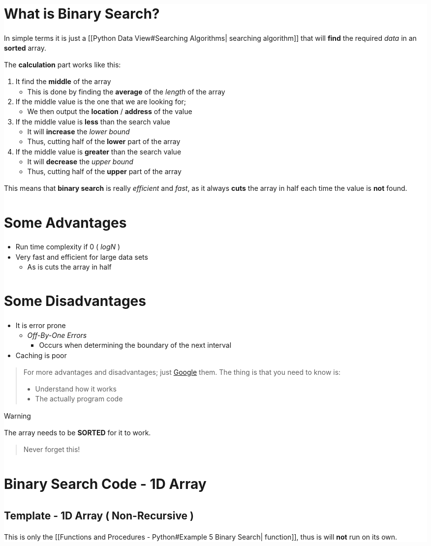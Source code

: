 # What is Binary Search?

In simple terms it is just a [[Python Data View#Searching Algorithms| searching algorithm]] that will **find** the required *data* in an **sorted** array.

The **calculation** part works like this:

1. It find the **middle** of the array
	- This is done by finding the **average** of the *length* of the array
2. If the middle value is the one that we are looking for;
	- We then output the **location** / **address** of the value
3. If the middle value is **less** than the search value
	- It will **increase** the *lower bound*
	- Thus, cutting half of the **lower** part of the array
4. If the middle value is **greater** than the search value
	- It will **decrease** the *upper bound*
	- Thus, cutting half of the **upper** part of the array

This means that **binary search** is really *efficient* and *fast*, as it always **cuts** the array in half each time the value is **not** found.

# Some Advantages

- Run time complexity if 0 ( $log N$ )
- Very fast and efficient for large data sets
	- As is cuts the array in half

# Some Disadvantages

- It is error prone
	- *Off-By-One Errors*
		- Occurs when determining the boundary of the next interval
- Caching is poor

> For more advantages and disadvantages; just [Google](https://google.com) them. The thing is that you need to know is:
> - Understand how it works
> - The actually program code

>[!warning]
>The array needs to be **SORTED** for it to work.
>>Never forget this!

# Binary Search Code - 1D Array

## Template - 1D Array ( Non-Recursive )

This is only the [[Functions and Procedures - Python#Example 5 Binary Search| function]], thus is will **not** run on its own.
